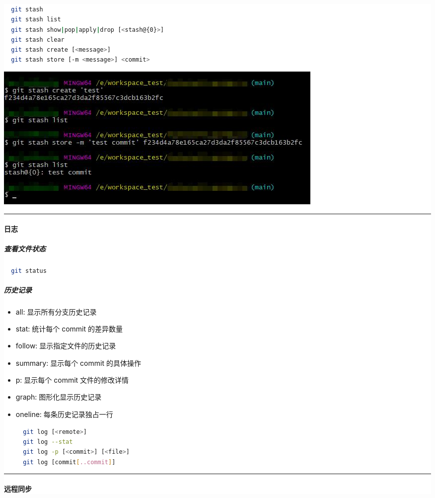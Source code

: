 ```bash
  git stash
  git stash list
  git stash show|pop|apply|drop [<stash@{0}>]
  git stash clear
  git stash create [<message>]
  git stash store [-m <message>] <commit>
```

![stash](../../images/git-stash-1.jpg)

---

#### 日志

##### 查看文件状态

```bash
  git status
```

##### 历史记录

- all: 显示所有分支历史记录
- stat: 统计每个 commit 的差异数量
- follow: 显示指定文件的历史记录
- summary: 显示每个 commit 的具体操作
- p: 显示每个 commit 文件的修改详情
- graph: 图形化显示历史记录
- oneline: 每条历史记录独占一行

  ```bash
    git log [<remote>]
    git log --stat
    git log -p [<commit>] [<file>]
    git log [commit[..commit]]
  ```

---

#### 远程同步
